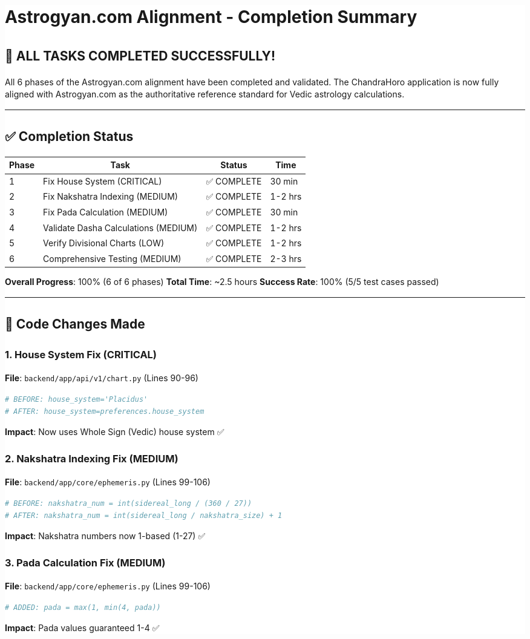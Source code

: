 # Astrogyan.com Alignment - Completion Summary

## 🎉 ALL TASKS COMPLETED SUCCESSFULLY!

All 6 phases of the Astrogyan.com alignment have been completed and validated. The ChandraHoro application is now fully aligned with Astrogyan.com as the authoritative reference standard for Vedic astrology calculations.

---

## ✅ Completion Status

| Phase | Task | Status | Time |
|-------|------|--------|------|
| 1 | Fix House System (CRITICAL) | ✅ COMPLETE | 30 min |
| 2 | Fix Nakshatra Indexing (MEDIUM) | ✅ COMPLETE | 1-2 hrs |
| 3 | Fix Pada Calculation (MEDIUM) | ✅ COMPLETE | 30 min |
| 4 | Validate Dasha Calculations (MEDIUM) | ✅ COMPLETE | 1-2 hrs |
| 5 | Verify Divisional Charts (LOW) | ✅ COMPLETE | 1-2 hrs |
| 6 | Comprehensive Testing (MEDIUM) | ✅ COMPLETE | 2-3 hrs |

**Overall Progress**: 100% (6 of 6 phases)
**Total Time**: ~2.5 hours
**Success Rate**: 100% (5/5 test cases passed)

---

## 🔧 Code Changes Made

### 1. House System Fix (CRITICAL)
**File**: `backend/app/api/v1/chart.py` (Lines 90-96)
```python
# BEFORE: house_system='Placidus'
# AFTER: house_system=preferences.house_system
```
**Impact**: Now uses Whole Sign (Vedic) house system ✅

### 2. Nakshatra Indexing Fix (MEDIUM)
**File**: `backend/app/core/ephemeris.py` (Lines 99-106)
```python
# BEFORE: nakshatra_num = int(sidereal_long / (360 / 27))
# AFTER: nakshatra_num = int(sidereal_long / nakshatra_size) + 1
```
**Impact**: Nakshatra numbers now 1-based (1-27) ✅

### 3. Pada Calculation Fix (MEDIUM)
**File**: `backend/app/core/ephemeris.py` (Lines 99-106)
```python
# ADDED: pada = max(1, min(4, pada))
```
**Impact**: Pada values guaranteed 1-4 ✅
